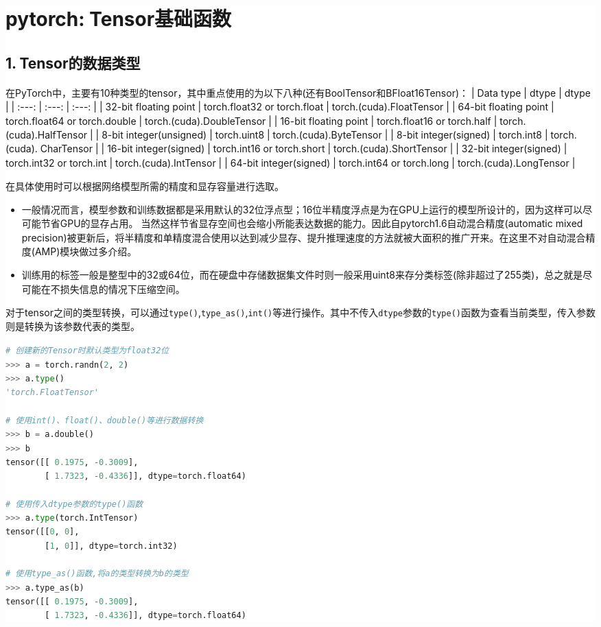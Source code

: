 # pytorch: Tensor基础函数 

##  1. Tensor的数据类型

在PyTorch中，主要有10种类型的tensor，其中重点使用的为以下八种(还有BoolTensor和BFloat16Tensor)：
| Data type | dtype | dtype |
| :---: | :---: | :---: |
| 32-bit floating point | torch.float32 or torch.float | torch.(cuda).FloatTensor |
| 64-bit floating point | torch.float64 or torch.double | torch.(cuda).DoubleTensor |
| 16-bit floating point | torch.float16 or torch.half | torch.(cuda).HalfTensor |
| 8-bit integer(unsigned) | torch.uint8 | torch.(cuda).ByteTensor |
| 8-bit integer(signed) | torch.int8 | torch. (cuda). CharTensor |
| 16-bit integer(signed) | torch.int16 or torch.short | torch.(cuda).ShortTensor |
| 32-bit integer(signed) | torch.int32 or torch.int | torch.(cuda).IntTensor |
| 64-bit integer(signed) | torch.int64 or torch.long | torch.(cuda).LongTensor |

在具体使用时可以根据网络模型所需的精度和显存容量进行选取。

* 一般情况而言，模型参数和训练数据都是采用默认的32位浮点型；16位半精度浮点是为在GPU上运行的模型所设计的，因为这样可以尽可能节省GPU的显存占用。
当然这样节省显存空间也会缩小所能表达数据的能力。因此自pytorch1.6自动混合精度(automatic mixed precision)被更新后，将半精度和单精度混合使用以达到减少显存、提升推理速度的方法就被大面积的推广开来。在这里不对自动混合精度(AMP)模块做过多介绍。

* 训练用的标签一般是整型中的32或64位，而在硬盘中存储数据集文件时则一般采用uint8来存分类标签(除非超过了255类)，总之就是尽可能在不损失信息的情况下压缩空间。

对于tensor之间的类型转换，可以通过`type()`,`type_as()`,`int()`等进行操作。其中不传入`dtype`参数的`type()`函数为查看当前类型，传入参数则是转换为该参数代表的类型。

```python
# 创建新的Tensor时默认类型为float32位
>>> a = torch.randn(2, 2)
>>> a.type()
'torch.FloatTensor'

# 使用int()、float()、double()等进行数据转换
>>> b = a.double()
>>> b
tensor([[ 0.1975, -0.3009],
        [ 1.7323, -0.4336]], dtype=torch.float64)

# 使用传入dtype参数的type()函数
>>> a.type(torch.IntTensor)        
tensor([[0, 0],
        [1, 0]], dtype=torch.int32)

# 使用type_as()函数,将a的类型转换为b的类型
>>> a.type_as(b)
tensor([[ 0.1975, -0.3009],
        [ 1.7323, -0.4336]], dtype=torch.float64)
```
